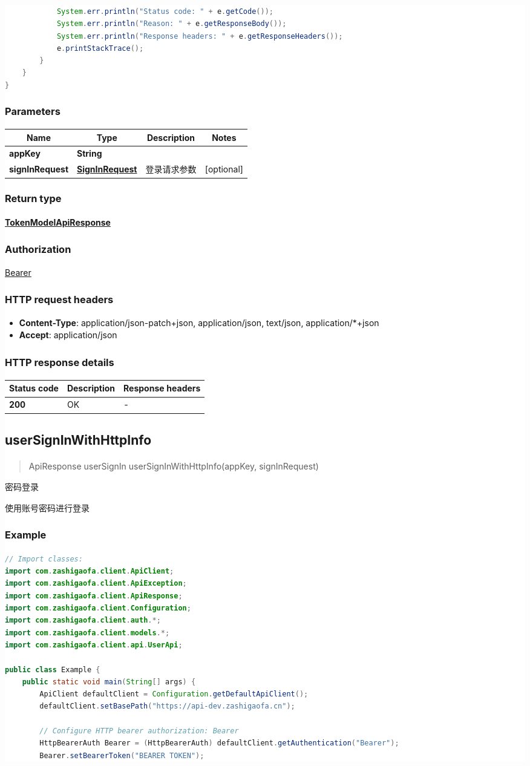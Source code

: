 ```java
            System.err.println("Status code: " + e.getCode());
            System.err.println("Reason: " + e.getResponseBody());
            System.err.println("Response headers: " + e.getResponseHeaders());
            e.printStackTrace();
        }
    }
}
```

### Parameters


| Name | Type | Description  | Notes |
|------------- | ------------- | ------------- | -------------|
| **appKey** | **String**|  | |
| **signInRequest** | [**SignInRequest**](SignInRequest.md)| 登录请求参数 | [optional] |

### Return type

[**TokenModelApiResponse**](TokenModelApiResponse.md)


### Authorization

[Bearer](../README.md#Bearer)

### HTTP request headers

- **Content-Type**: application/json-patch+json, application/json, text/json, application/*+json
- **Accept**: application/json

### HTTP response details
| Status code | Description | Response headers |
|-------------|-------------|------------------|
| **200** | OK |  -  |

## userSignInWithHttpInfo

> ApiResponse<TokenModelApiResponse> userSignIn userSignInWithHttpInfo(appKey, signInRequest)

密码登录

使用账号密码进行登录

### Example

```java
// Import classes:
import com.zashigaofa.client.ApiClient;
import com.zashigaofa.client.ApiException;
import com.zashigaofa.client.ApiResponse;
import com.zashigaofa.client.Configuration;
import com.zashigaofa.client.auth.*;
import com.zashigaofa.client.models.*;
import com.zashigaofa.client.api.UserApi;

public class Example {
    public static void main(String[] args) {
        ApiClient defaultClient = Configuration.getDefaultApiClient();
        defaultClient.setBasePath("https://api-dev.zashigaofa.cn");
        
        // Configure HTTP bearer authorization: Bearer
        HttpBearerAuth Bearer = (HttpBearerAuth) defaultClient.getAuthentication("Bearer");
        Bearer.setBearerToken("BEARER TOKEN");
```